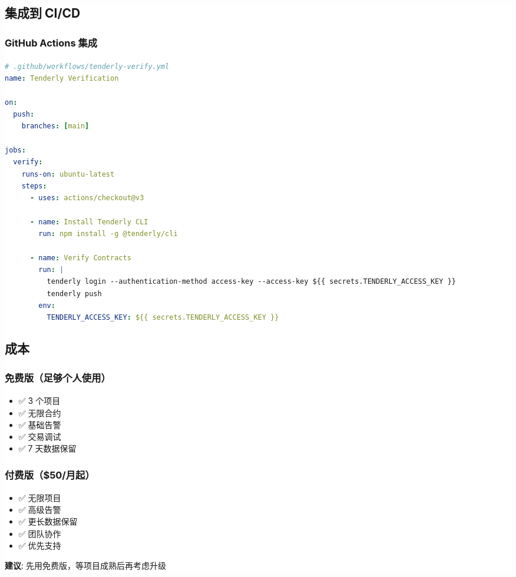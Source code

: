 ```
```

## 集成到 CI/CD

### GitHub Actions 集成

```yaml
# .github/workflows/tenderly-verify.yml
name: Tenderly Verification

on:
  push:
    branches: [main]

jobs:
  verify:
    runs-on: ubuntu-latest
    steps:
      - uses: actions/checkout@v3
      
      - name: Install Tenderly CLI
        run: npm install -g @tenderly/cli
      
      - name: Verify Contracts
        run: |
          tenderly login --authentication-method access-key --access-key ${{ secrets.TENDERLY_ACCESS_KEY }}
          tenderly push
        env:
          TENDERLY_ACCESS_KEY: ${{ secrets.TENDERLY_ACCESS_KEY }}
```

## 成本

### 免费版（足够个人使用）
- ✅ 3 个项目
- ✅ 无限合约
- ✅ 基础告警
- ✅ 交易调试
- ✅ 7 天数据保留

### 付费版（$50/月起）
- ✅ 无限项目
- ✅ 高级告警
- ✅ 更长数据保留
- ✅ 团队协作
- ✅ 优先支持

**建议**: 先用免费版，等项目成熟后再考虑升级
